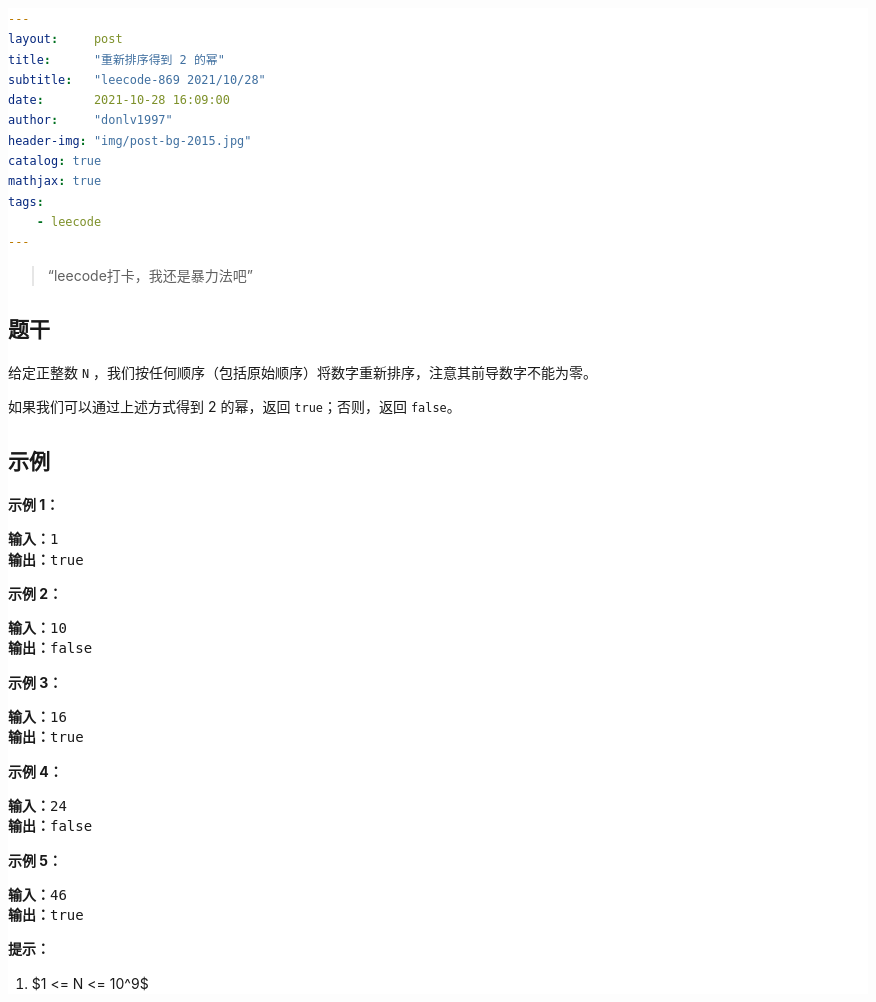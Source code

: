 ```yaml
---
layout:     post
title:      "重新排序得到 2 的幂"
subtitle:   "leecode-869 2021/10/28"
date:       2021-10-28 16:09:00
author:     "donlv1997"
header-img: "img/post-bg-2015.jpg"
catalog: true
mathjax: true
tags:
    - leecode
---
```


> “leecode打卡，我还是暴力法吧”

## 题干

<p>给定正整数 <code>N</code>&nbsp;，我们按任何顺序（包括原始顺序）将数字重新排序，注意其前导数字不能为零。</p>

<p>如果我们可以通过上述方式得到&nbsp;2 的幂，返回 <code>true</code>；否则，返回 <code>false</code>。</p>

## 示例

<p><strong>示例 1：</strong></p>
<pre><strong>输入：</strong>1
<strong>输出：</strong>true
</pre>

<p><strong>示例 2：</strong></p>
<pre><strong>输入：</strong>10
<strong>输出：</strong>false
</pre>

<p><strong>示例 3：</strong></p>
<pre><strong>输入：</strong>16
<strong>输出：</strong>true
</pre>

<p><strong>示例 4：</strong></p>
<pre><strong>输入：</strong>24
<strong>输出：</strong>false
</pre>

<p><strong>示例 5：</strong></p>
<pre><strong>输入：</strong>46
<strong>输出：</strong>true
</pre>

<p><strong>提示：</strong></p>
<ol>
	<li>$1 &lt;= N &lt;= 10^9$</li>
</ol>
